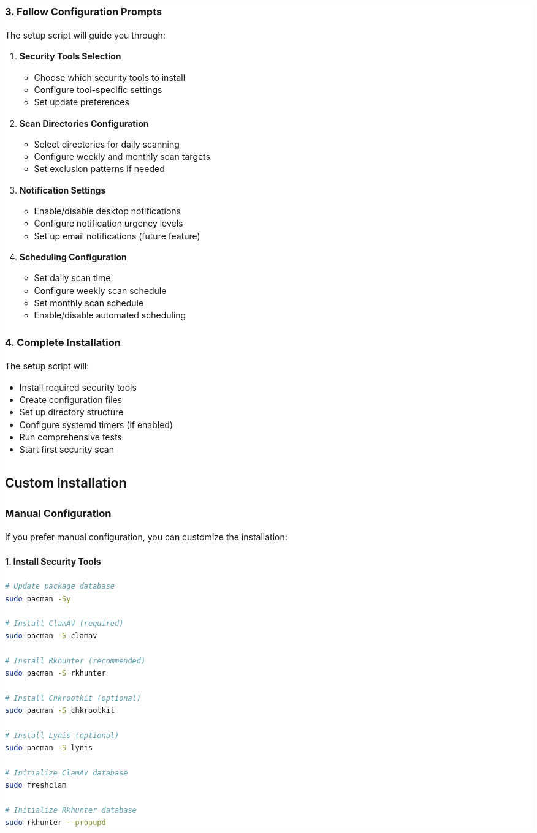 ### 3. Follow Configuration Prompts

The setup script will guide you through:

1. **Security Tools Selection**
   - Choose which security tools to install
   - Configure tool-specific settings
   - Set update preferences

2. **Scan Directories Configuration**
   - Select directories for daily scanning
   - Configure weekly and monthly scan targets
   - Set exclusion patterns if needed

3. **Notification Settings**
   - Enable/disable desktop notifications
   - Configure notification urgency levels
   - Set up email notifications (future feature)

4. **Scheduling Configuration**
   - Set daily scan time
   - Configure weekly scan schedule
   - Set monthly scan schedule
   - Enable/disable automated scheduling

### 4. Complete Installation

The setup script will:
- Install required security tools
- Create configuration files
- Set up directory structure
- Configure systemd timers (if enabled)
- Run comprehensive tests
- Start first security scan

## Custom Installation

### Manual Configuration

If you prefer manual configuration, you can customize the installation:

#### 1. Install Security Tools

```bash
# Update package database
sudo pacman -Sy

# Install ClamAV (required)
sudo pacman -S clamav

# Install Rkhunter (recommended)
sudo pacman -S rkhunter

# Install Chkrootkit (optional)
sudo pacman -S chkrootkit

# Install Lynis (optional)
sudo pacman -S lynis

# Initialize ClamAV database
sudo freshclam

# Initialize Rkhunter database
sudo rkhunter --propupd
```
